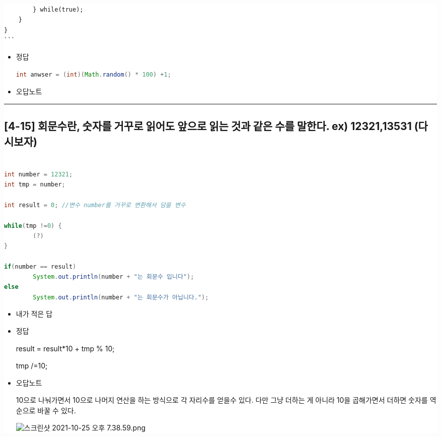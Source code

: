     		} while(true);
    	}
    }
    ```
    
- 정답
    
    ```java
    int anwser = (int)(Math.random() * 100) +1;
    ```
    
- 오답노트

---

## [4-15] 회문수란, 숫자를 거꾸로 읽어도 앞으로 읽는 것과 같은 수를 말한다. ex) 12321,13531 (다시보자)

```java

int number = 12321;
int tmp = number;

int result = 0; //변수 number를 거꾸로 변환해서 담을 변수

while(tmp !=0) {
		(?)
}

if(number == result)
		System.out.println(number + "는 회문수 입니다");
else 
		System.out.println(number + "는 회문수가 아닙니다.");

```

- 내가 적은 답
- 정답
    
    result = result*10 + tmp % 10; 
    
    tmp /=10;
    
- 오답노트
    
    10으로 나눠가면서 10으로 나머지 연산을 하는 방식으로 각 자리수를 얻을수 있다. 다만 그냥 더하는 게 아니라 10을 곱해가면서 더하면 숫자를 역순으로 바꿀 수 있다.
    
    ![스크린샷 2021-10-25 오후 7.38.59.png](https://s3-us-west-2.amazonaws.com/secure.notion-static.com/514542fa-ca54-4ce9-a1e9-bd40991c36eb/스크린샷_2021-10-25_오후_7.38.59.png)
